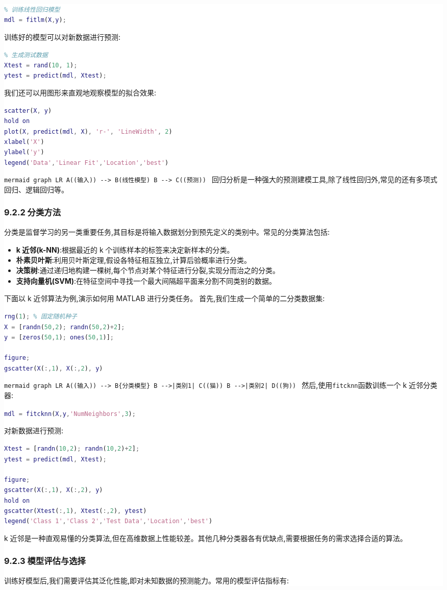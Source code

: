 ```matlab
% 训练线性回归模型
mdl = fitlm(X,y);
```
训练好的模型可以对新数据进行预测:
```matlab
% 生成测试数据
Xtest = rand(10, 1);
ytest = predict(mdl, Xtest);
```
我们还可以用图形来直观地观察模型的拟合效果:
```matlab
scatter(X, y)
hold on
plot(X, predict(mdl, X), 'r-', 'LineWidth', 2)
xlabel('X')
ylabel('y')
legend('Data','Linear Fit','Location','best')
```
 ```mermaid graph LR A((输入)) --> B(线性模型) B --> C((预测)) ``` 
回归分析是一种强大的预测建模工具,除了线性回归外,常见的还有多项式回归、逻辑回归等。
### 9.2.2 分类方法
分类是监督学习的另一类重要任务,其目标是将输入数据划分到预先定义的类别中。常见的分类算法包括:

- **k 近邻(k-NN)**:根据最近的 k 个训练样本的标签来决定新样本的分类。
- **朴素贝叶斯**:利用贝叶斯定理,假设各特征相互独立,计算后验概率进行分类。
- **决策树**:通过递归地构建一棵树,每个节点对某个特征进行分裂,实现分而治之的分类。
- **支持向量机(SVM)**:在特征空间中寻找一个最大间隔超平面来分割不同类别的数据。

下面以 k 近邻算法为例,演示如何用 MATLAB 进行分类任务。
首先,我们生成一个简单的二分类数据集:
```matlab
rng(1); % 固定随机种子
X = [randn(50,2); randn(50,2)+2];
y = [zeros(50,1); ones(50,1)];

figure;
gscatter(X(:,1), X(:,2), y)
```
 ```mermaid graph LR A((输入)) --> B{分类模型} B -->|类别1| C((猫)) B -->|类别2| D((狗)) ``` 
然后,使用`fitcknn`函数训练一个 k 近邻分类器:
```matlab
mdl = fitcknn(X,y,'NumNeighbors',3);
```
对新数据进行预测:
```matlab
Xtest = [randn(10,2); randn(10,2)+2];
ytest = predict(mdl, Xtest);

figure;
gscatter(X(:,1), X(:,2), y)
hold on
gscatter(Xtest(:,1), Xtest(:,2), ytest)
legend('Class 1','Class 2','Test Data','Location','best')
```
k 近邻是一种直观易懂的分类算法,但在高维数据上性能较差。其他几种分类器各有优缺点,需要根据任务的需求选择合适的算法。
### 9.2.3 模型评估与选择
训练好模型后,我们需要评估其泛化性能,即对未知数据的预测能力。常用的模型评估指标有:
